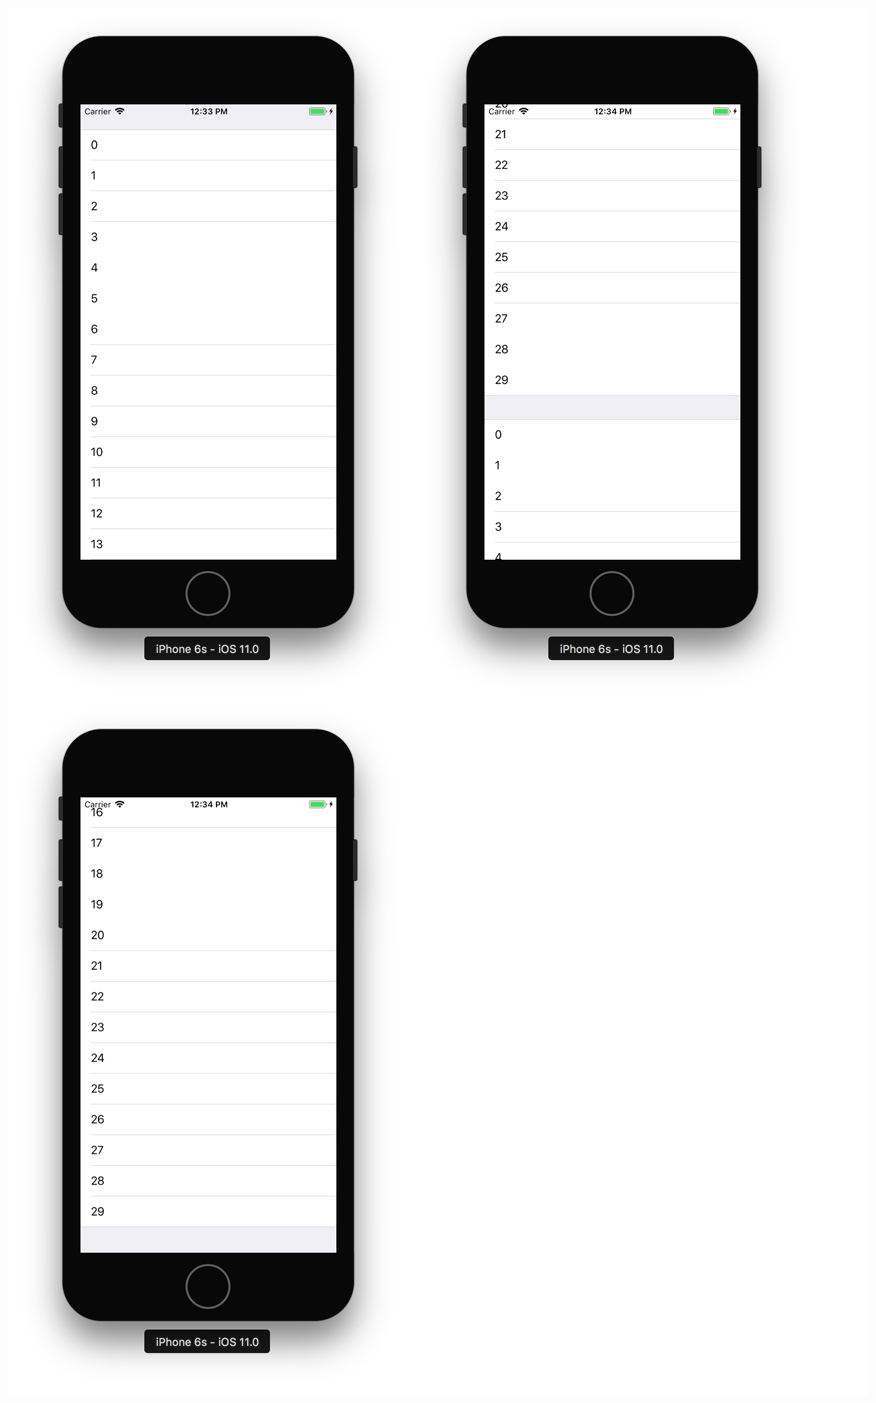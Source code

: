 ![screensh](/study/image/tableview.jpg) ![screensh](/study/image/tableview1.jpg) ![screensh](/study/image/tableview2.jpg)